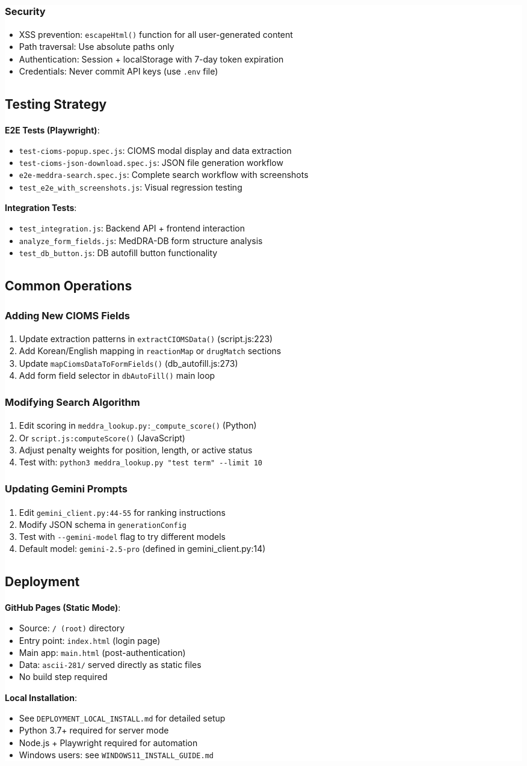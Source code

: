 ### Security
- XSS prevention: `escapeHtml()` function for all user-generated content
- Path traversal: Use absolute paths only
- Authentication: Session + localStorage with 7-day token expiration
- Credentials: Never commit API keys (use `.env` file)

## Testing Strategy

**E2E Tests (Playwright)**:
- `test-cioms-popup.spec.js`: CIOMS modal display and data extraction
- `test-cioms-json-download.spec.js`: JSON file generation workflow
- `e2e-meddra-search.spec.js`: Complete search workflow with screenshots
- `test_e2e_with_screenshots.js`: Visual regression testing

**Integration Tests**:
- `test_integration.js`: Backend API + frontend interaction
- `analyze_form_fields.js`: MedDRA-DB form structure analysis
- `test_db_button.js`: DB autofill button functionality

## Common Operations

### Adding New CIOMS Fields
1. Update extraction patterns in `extractCIOMSData()` (script.js:223)
2. Add Korean/English mapping in `reactionMap` or `drugMatch` sections
3. Update `mapCiomsDataToFormFields()` (db_autofill.js:273)
4. Add form field selector in `dbAutoFill()` main loop

### Modifying Search Algorithm
1. Edit scoring in `meddra_lookup.py:_compute_score()` (Python)
2. Or `script.js:computeScore()` (JavaScript)
3. Adjust penalty weights for position, length, or active status
4. Test with: `python3 meddra_lookup.py "test term" --limit 10`

### Updating Gemini Prompts
1. Edit `gemini_client.py:44-55` for ranking instructions
2. Modify JSON schema in `generationConfig`
3. Test with `--gemini-model` flag to try different models
4. Default model: `gemini-2.5-pro` (defined in gemini_client.py:14)

## Deployment

**GitHub Pages (Static Mode)**:
- Source: `/ (root)` directory
- Entry point: `index.html` (login page)
- Main app: `main.html` (post-authentication)
- Data: `ascii-281/` served directly as static files
- No build step required

**Local Installation**:
- See `DEPLOYMENT_LOCAL_INSTALL.md` for detailed setup
- Python 3.7+ required for server mode
- Node.js + Playwright required for automation
- Windows users: see `WINDOWS11_INSTALL_GUIDE.md`
